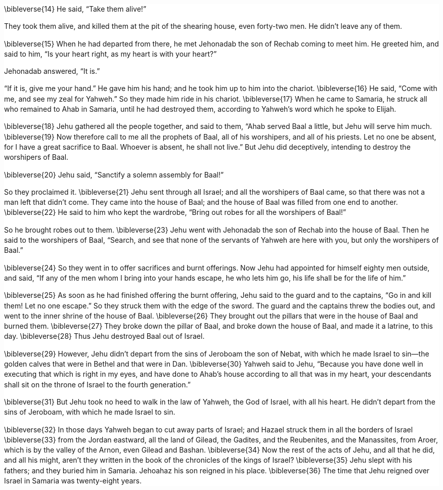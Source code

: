 \bibleverse{14} He said, “Take them alive!” 

They took them alive, and killed them at the pit of the shearing house, even forty-two men. He didn’t leave any of them. 

\bibleverse{15} When he had departed from there, he met Jehonadab the son of Rechab coming to meet him. He greeted him, and said to him, “Is your heart right, as my heart is with your heart?” 

Jehonadab answered, “It is.” 

“If it is, give me your hand.” He gave him his hand; and he took him up to him into the chariot. \bibleverse{16} He said, “Come with me, and see my zeal for Yahweh.” So they made him ride in his chariot. \bibleverse{17} When he came to Samaria, he struck all who remained to Ahab in Samaria, until he had destroyed them, according to Yahweh’s word which he spoke to Elijah. 

\bibleverse{18} Jehu gathered all the people together, and said to them, “Ahab served Baal a little, but Jehu will serve him much. \bibleverse{19} Now therefore call to me all the prophets of Baal, all of his worshipers, and all of his priests. Let no one be absent, for I have a great sacrifice to Baal. Whoever is absent, he shall not live.” But Jehu did deceptively, intending to destroy the worshipers of Baal. 

\bibleverse{20} Jehu said, “Sanctify a solemn assembly for Baal!” 

So they proclaimed it. \bibleverse{21} Jehu sent through all Israel; and all the worshipers of Baal came, so that there was not a man left that didn’t come. They came into the house of Baal; and the house of Baal was filled from one end to another. \bibleverse{22} He said to him who kept the wardrobe, “Bring out robes for all the worshipers of Baal!” 

So he brought robes out to them. \bibleverse{23} Jehu went with Jehonadab the son of Rechab into the house of Baal. Then he said to the worshipers of Baal, “Search, and see that none of the servants of Yahweh are here with you, but only the worshipers of Baal.” 

\bibleverse{24} So they went in to offer sacrifices and burnt offerings. Now Jehu had appointed for himself eighty men outside, and said, “If any of the men whom I bring into your hands escape, he who lets him go, his life shall be for the life of him.” 

\bibleverse{25} As soon as he had finished offering the burnt offering, Jehu said to the guard and to the captains, “Go in and kill them! Let no one escape.” So they struck them with the edge of the sword. The guard and the captains threw the bodies out, and went to the inner shrine of the house of Baal. \bibleverse{26} They brought out the pillars that were in the house of Baal and burned them. \bibleverse{27} They broke down the pillar of Baal, and broke down the house of Baal, and made it a latrine, to this day. \bibleverse{28} Thus Jehu destroyed Baal out of Israel. 

\bibleverse{29} However, Jehu didn’t depart from the sins of Jeroboam the son of Nebat, with which he made Israel to sin—the golden calves that were in Bethel and that were in Dan. \bibleverse{30} Yahweh said to Jehu, “Because you have done well in executing that which is right in my eyes, and have done to Ahab’s house according to all that was in my heart, your descendants shall sit on the throne of Israel to the fourth generation.” 

\bibleverse{31} But Jehu took no heed to walk in the law of Yahweh, the God of Israel, with all his heart. He didn’t depart from the sins of Jeroboam, with which he made Israel to sin. 

\bibleverse{32} In those days Yahweh began to cut away parts of Israel; and Hazael struck them in all the borders of Israel \bibleverse{33} from the Jordan eastward, all the land of Gilead, the Gadites, and the Reubenites, and the Manassites, from Aroer, which is by the valley of the Arnon, even Gilead and Bashan. \bibleverse{34} Now the rest of the acts of Jehu, and all that he did, and all his might, aren’t they written in the book of the chronicles of the kings of Israel? \bibleverse{35} Jehu slept with his fathers; and they buried him in Samaria. Jehoahaz his son reigned in his place. \bibleverse{36} The time that Jehu reigned over Israel in Samaria was twenty-eight years. 
